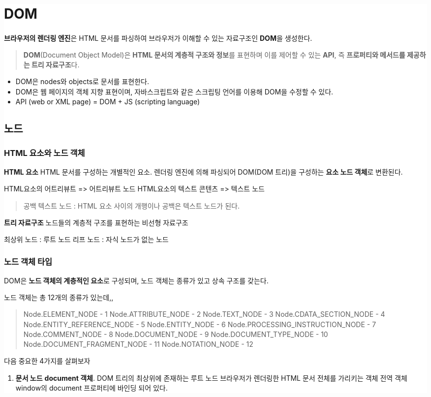 # DOM

**브라우저의 렌더링 엔진**은 HTML 문서를 파싱하여 브라우저가 이해할 수 있는 자료구조인 **DOM**을 생성한다.

> **DOM**(Document Object Model)은 **HTML 문서의 계층적 구조와 정보**를 표현하며 
이를 제어할 수 있는 **API**, 즉 **프로퍼티와 메서드를 제공하는 트리 자료구조**다. 

- DOM은 nodes와 objects로 문서를 표현한다. 
- DOM은 웹 페이지의 객체 지향 표현이며, 자바스크립트와 같은 스크립팅 언어를 이용해 DOM을 수정할 수 있다.
- API (web or XML page) = DOM + JS (scripting language)

## 노드

### HTML 요소와 노드 객체

**HTML 요소**
HTML 문서를 구성하는 개별적인 요소. 
렌더링 엔진에 의해 파싱되어 DOM(DOM 트리)을 구성하는 **요소 노드 객체**로 변환된다. 

HTML요소의 어트리뷰트 => 어트리뷰트 노드
HTML요소의 텍스트 콘텐츠 => 텍스트 노드
> 공백 텍스트 노드 : HTML 요소 사이의 개행이나 공백은 텍스트 노드가 된다.

**트리 자료구조**
노드들의 계층적 구조를 표현하는 비선형 자료구조

최상위 노드 : 루트 노드
리프 노드 : 자식 노드가 없는 노드

### 노드 객체 타입

DOM은 **노드 객체의 계층적인 요소**로 구성되며, 노드 객체는 종류가 있고 상속 구조를 갖는다.

노드 객체는 총 12개의 종류가 있는데,,

> Node.ELEMENT_NODE - 1
Node.ATTRIBUTE_NODE - 2
Node.TEXT_NODE - 3
Node.CDATA_SECTION_NODE - 4
Node.ENTITY_REFERENCE_NODE - 5
Node.ENTITY_NODE - 6
Node.PROCESSING_INSTRUCTION_NODE - 7
Node.COMMENT_NODE - 8
Node.DOCUMENT_NODE - 9
Node.DOCUMENT_TYPE_NODE - 10
Node.DOCUMENT_FRAGMENT_NODE - 11
Node.NOTATION_NODE - 12

다음 중요한 4가지를 살펴보자

1. **문서 노드**
  **document 객체**. DOM 트리의 최상위에 존재하는 루트 노드
  브라우저가 렌더링한 HTML 문서 전체를 가리키는 객체
  전역 객체 window의 document 프로퍼티에 바인딩 되어 있다.
